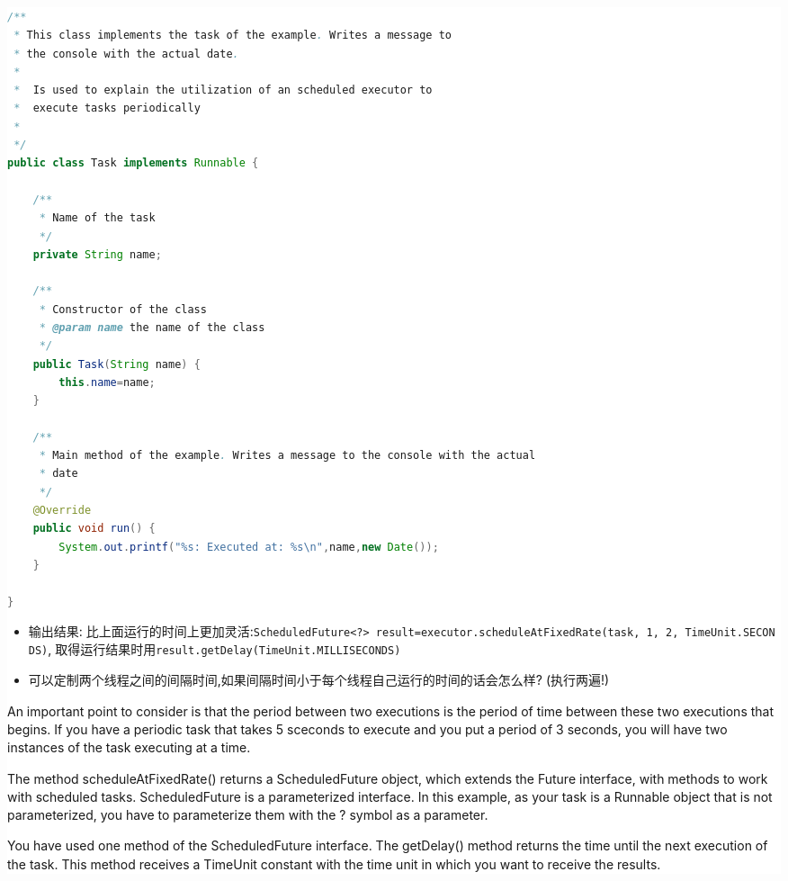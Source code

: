 ```java
/**
 * This class implements the task of the example. Writes a message to
 * the console with the actual date. 
 * 
 *  Is used to explain the utilization of an scheduled executor to
 *  execute tasks periodically
 *
 */
public class Task implements Runnable {

	/**
	 * Name of the task
	 */
	private String name;
	
	/**
	 * Constructor of the class
	 * @param name the name of the class
	 */
	public Task(String name) {
		this.name=name;
	}

	/**
	 * Main method of the example. Writes a message to the console with the actual
	 * date
	 */
	@Override
	public void run() {
		System.out.printf("%s: Executed at: %s\n",name,new Date());
	}

}

```


- 输出结果: 比上面运行的时间上更加灵活:`ScheduledFuture<?> result=executor.scheduleAtFixedRate(task, 1, 2, TimeUnit.SECONDS)`, 取得运行结果时用`result.getDelay(TimeUnit.MILLISECONDS)`

- 可以定制两个线程之间的间隔时间,如果间隔时间小于每个线程自己运行的时间的话会怎么样? (执行两遍!)

An important point to consider is that the period between two executions is the period of time
between these two executions that begins. If you have a periodic task that takes 5 sceconds
to execute and you put a period of 3 seconds, you will have two instances of the task
executing at a time.

The method  scheduleAtFixedRate() returns a  ScheduledFuture object, which extends
the  Future interface, with methods to work with scheduled tasks.  ScheduledFuture is
a parameterized interface. In this example, as your task is a  Runnable object that is not
parameterized, you have to parameterize them with the  ? symbol as a parameter.

You have used one method of the  ScheduledFuture interface. The  getDelay() method
returns the time until the next execution of the task. This method receives a  TimeUnit
constant with the time unit in which you want to receive the results.
